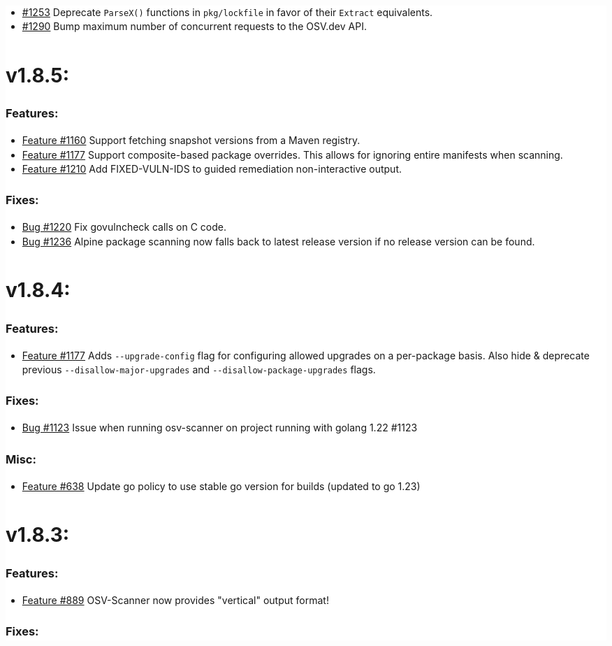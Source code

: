 - [#1253](https://github.com/google/osv-scanner/pull/1253) Deprecate `ParseX()` functions in `pkg/lockfile` in favor of their `Extract` equivalents.
- [#1290](https://github.com/google/osv-scanner/pull/1290) Bump maximum number of concurrent requests to the OSV.dev API.

# v1.8.5:

### Features:

- [Feature #1160](https://github.com/google/osv-scanner/pull/1160) Support fetching snapshot versions from a Maven registry.
- [Feature #1177](https://github.com/google/osv-scanner/pull/1177) Support composite-based package overrides. This allows for ignoring entire manifests when scanning.
- [Feature #1210](https://github.com/google/osv-scanner/pull/1210) Add FIXED-VULN-IDS to guided remediation non-interactive output.

### Fixes:

- [Bug #1220](https://github.com/google/osv-scanner/issues/1220) Fix govulncheck calls on C code.
- [Bug #1236](https://github.com/google/osv-scanner/pull/1236) Alpine package scanning now falls back to latest release version if no release version can be found.

# v1.8.4:

### Features:

- [Feature #1177](https://github.com/google/osv-scanner/pull/1177) Adds `--upgrade-config` flag for configuring allowed upgrades on a per-package basis. Also hide & deprecate previous `--disallow-major-upgrades` and `--disallow-package-upgrades` flags.

### Fixes:

- [Bug #1123](https://github.com/google/osv-scanner/issues/1123) Issue when running osv-scanner on project running with golang 1.22 #1123

### Misc:

- [Feature #638](https://github.com/google/osv-scanner/issues/638) Update go policy to use stable go version for builds (updated to go 1.23)

# v1.8.3:

### Features:

- [Feature #889](https://github.com/google/osv-scanner/pull/889) OSV-Scanner now provides "vertical" output format!

### Fixes:
